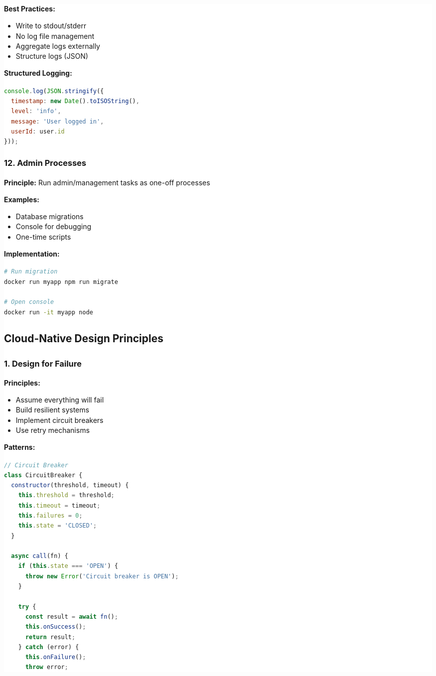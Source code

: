**Best Practices:**
- Write to stdout/stderr
- No log file management
- Aggregate logs externally
- Structure logs (JSON)

**Structured Logging:**
```javascript
console.log(JSON.stringify({
  timestamp: new Date().toISOString(),
  level: 'info',
  message: 'User logged in',
  userId: user.id
}));
```

### 12. Admin Processes
**Principle:** Run admin/management tasks as one-off processes

**Examples:**
- Database migrations
- Console for debugging
- One-time scripts

**Implementation:**
```bash
# Run migration
docker run myapp npm run migrate

# Open console
docker run -it myapp node
```

## Cloud-Native Design Principles

### 1. Design for Failure

**Principles:**
- Assume everything will fail
- Build resilient systems
- Implement circuit breakers
- Use retry mechanisms

**Patterns:**
```javascript
// Circuit Breaker
class CircuitBreaker {
  constructor(threshold, timeout) {
    this.threshold = threshold;
    this.timeout = timeout;
    this.failures = 0;
    this.state = 'CLOSED';
  }
  
  async call(fn) {
    if (this.state === 'OPEN') {
      throw new Error('Circuit breaker is OPEN');
    }
    
    try {
      const result = await fn();
      this.onSuccess();
      return result;
    } catch (error) {
      this.onFailure();
      throw error;
```